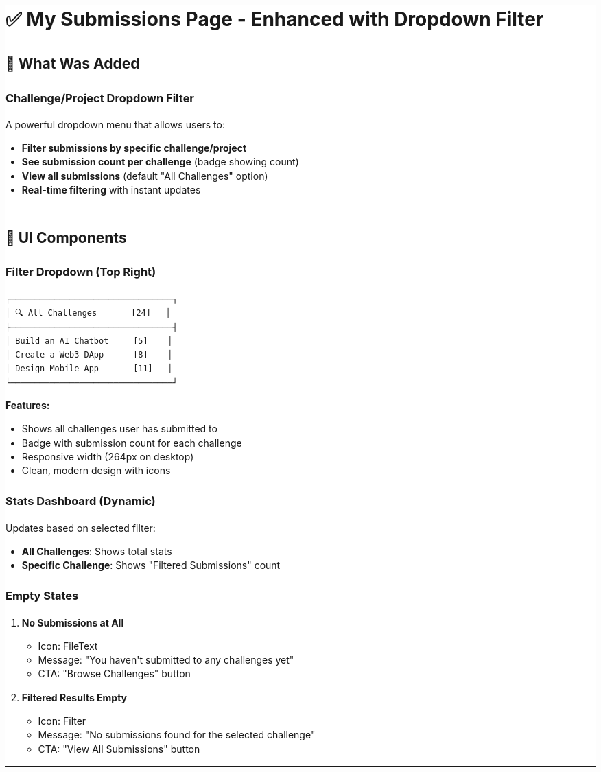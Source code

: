 # ✅ My Submissions Page - Enhanced with Dropdown Filter

## 🎯 What Was Added

### **Challenge/Project Dropdown Filter**

A powerful dropdown menu that allows users to:
- **Filter submissions by specific challenge/project**
- **See submission count per challenge** (badge showing count)
- **View all submissions** (default "All Challenges" option)
- **Real-time filtering** with instant updates

---

## 🎨 UI Components

### **Filter Dropdown** (Top Right)
```
┌─────────────────────────────────┐
│ 🔍 All Challenges       [24]   │
├─────────────────────────────────┤
│ Build an AI Chatbot     [5]    │
│ Create a Web3 DApp      [8]    │
│ Design Mobile App       [11]   │
└─────────────────────────────────┘
```

**Features:**
- Shows all challenges user has submitted to
- Badge with submission count for each challenge
- Responsive width (264px on desktop)
- Clean, modern design with icons

### **Stats Dashboard** (Dynamic)
Updates based on selected filter:
- **All Challenges**: Shows total stats
- **Specific Challenge**: Shows "Filtered Submissions" count

### **Empty States**
1. **No Submissions at All**
   - Icon: FileText
   - Message: "You haven't submitted to any challenges yet"
   - CTA: "Browse Challenges" button

2. **Filtered Results Empty**
   - Icon: Filter
   - Message: "No submissions found for the selected challenge"
   - CTA: "View All Submissions" button

---
